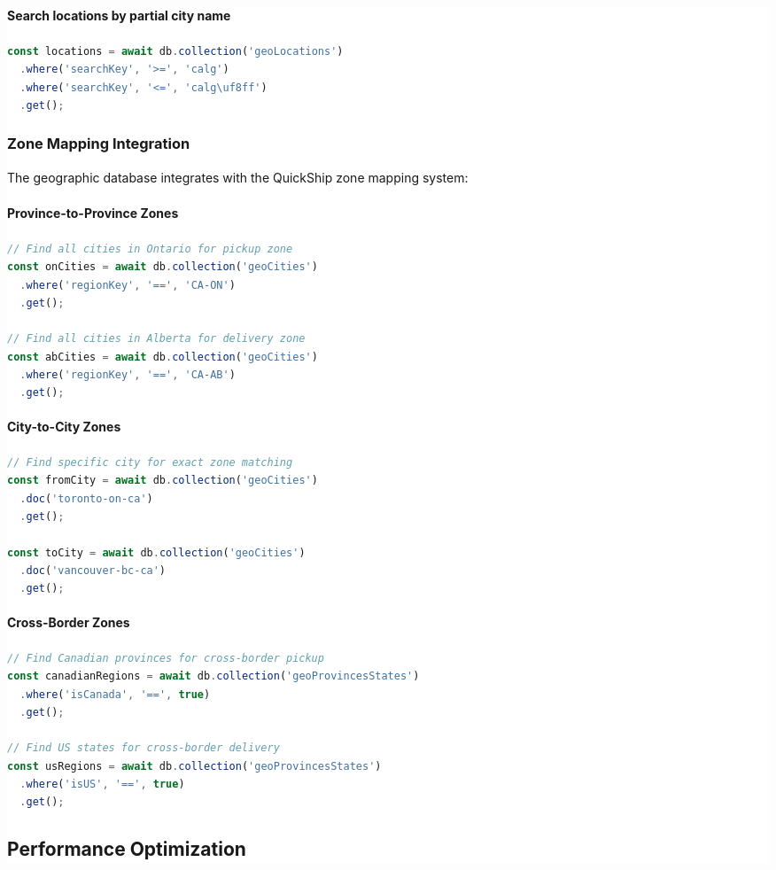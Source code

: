#### Search locations by partial city name
```javascript
const locations = await db.collection('geoLocations')
  .where('searchKey', '>=', 'calg')
  .where('searchKey', '<=', 'calg\uf8ff')
  .get();
```

### Zone Mapping Integration

The geographic database integrates with the QuickShip zone mapping system:

#### Province-to-Province Zones
```javascript
// Find all cities in Ontario for pickup zone
const onCities = await db.collection('geoCities')
  .where('regionKey', '==', 'CA-ON')
  .get();

// Find all cities in Alberta for delivery zone  
const abCities = await db.collection('geoCities')
  .where('regionKey', '==', 'CA-AB')
  .get();
```

#### City-to-City Zones
```javascript
// Find specific city for exact zone matching
const fromCity = await db.collection('geoCities')
  .doc('toronto-on-ca')
  .get();

const toCity = await db.collection('geoCities')
  .doc('vancouver-bc-ca')
  .get();
```

#### Cross-Border Zones
```javascript
// Find Canadian provinces for cross-border pickup
const canadianRegions = await db.collection('geoProvincesStates')
  .where('isCanada', '==', true)
  .get();

// Find US states for cross-border delivery
const usRegions = await db.collection('geoProvincesStates')
  .where('isUS', '==', true)
  .get();
```

## Performance Optimization
